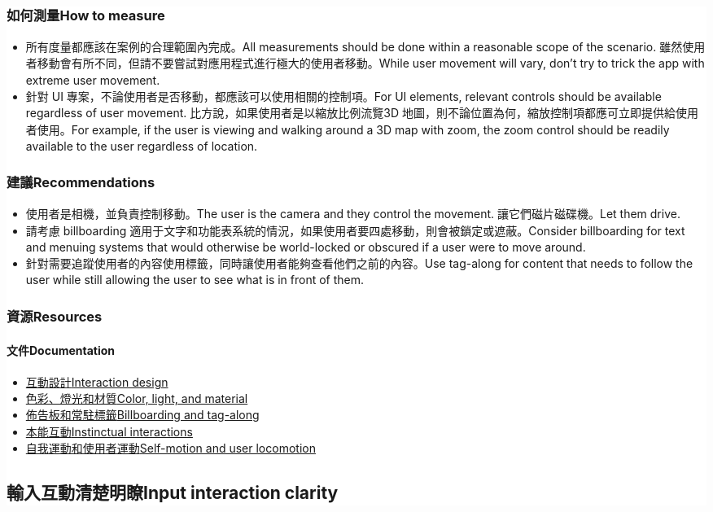 ### <a name="how-to-measure"></a><span data-ttu-id="31d3e-378">如何測量</span><span class="sxs-lookup"><span data-stu-id="31d3e-378">How to measure</span></span>

* <span data-ttu-id="31d3e-379">所有度量都應該在案例的合理範圍內完成。</span><span class="sxs-lookup"><span data-stu-id="31d3e-379">All measurements should be done within a reasonable scope of the scenario.</span></span> <span data-ttu-id="31d3e-380">雖然使用者移動會有所不同，但請不要嘗試對應用程式進行極大的使用者移動。</span><span class="sxs-lookup"><span data-stu-id="31d3e-380">While user movement will vary, don’t try to trick the app with extreme user movement.</span></span>
* <span data-ttu-id="31d3e-381">針對 UI 專案，不論使用者是否移動，都應該可以使用相關的控制項。</span><span class="sxs-lookup"><span data-stu-id="31d3e-381">For UI elements, relevant controls should be available regardless of user movement.</span></span> <span data-ttu-id="31d3e-382">比方說，如果使用者是以縮放比例流覽3D 地圖，則不論位置為何，縮放控制項都應可立即提供給使用者使用。</span><span class="sxs-lookup"><span data-stu-id="31d3e-382">For example, if the user is viewing and walking around a 3D map with zoom, the zoom control should be readily available to the user regardless of location.</span></span>

### <a name="recommendations"></a><span data-ttu-id="31d3e-383">建議</span><span class="sxs-lookup"><span data-stu-id="31d3e-383">Recommendations</span></span>

* <span data-ttu-id="31d3e-384">使用者是相機，並負責控制移動。</span><span class="sxs-lookup"><span data-stu-id="31d3e-384">The user is the camera and they control the movement.</span></span> <span data-ttu-id="31d3e-385">讓它們磁片磁碟機。</span><span class="sxs-lookup"><span data-stu-id="31d3e-385">Let them drive.</span></span>
* <span data-ttu-id="31d3e-386">請考慮 billboarding 適用于文字和功能表系統的情況，如果使用者要四處移動，則會被鎖定或遮蔽。</span><span class="sxs-lookup"><span data-stu-id="31d3e-386">Consider billboarding for text and menuing systems that would otherwise be world-locked or obscured if a user were to move around.</span></span>
* <span data-ttu-id="31d3e-387">針對需要追蹤使用者的內容使用標籤，同時讓使用者能夠查看他們之前的內容。</span><span class="sxs-lookup"><span data-stu-id="31d3e-387">Use tag-along for content that needs to follow the user while still allowing the user to see what is in front of them.</span></span>

### <a name="resources"></a><span data-ttu-id="31d3e-388">資源</span><span class="sxs-lookup"><span data-stu-id="31d3e-388">Resources</span></span>

#### <a name="documentation"></a><span data-ttu-id="31d3e-389">文件</span><span class="sxs-lookup"><span data-stu-id="31d3e-389">Documentation</span></span>

* [<span data-ttu-id="31d3e-390">互動設計</span><span class="sxs-lookup"><span data-stu-id="31d3e-390">Interaction design</span></span>](../../discover/hologram.md)
* [<span data-ttu-id="31d3e-391">色彩、燈光和材質</span><span class="sxs-lookup"><span data-stu-id="31d3e-391">Color, light, and material</span></span>](../../color,-light-and-materials.md)
* [<span data-ttu-id="31d3e-392">佈告板和常駐標籤</span><span class="sxs-lookup"><span data-stu-id="31d3e-392">Billboarding and tag-along</span></span>](../../design/billboarding-and-tag-along.md)
* [<span data-ttu-id="31d3e-393">本能互動</span><span class="sxs-lookup"><span data-stu-id="31d3e-393">Instinctual interactions</span></span>](../../design/interaction-fundamentals.md)
* [<span data-ttu-id="31d3e-394">自我運動和使用者運動</span><span class="sxs-lookup"><span data-stu-id="31d3e-394">Self-motion and user locomotion</span></span>](../../design/comfort.md#self-motion-and-user-locomotion)

## <a name="input-interaction-clarity"></a><span data-ttu-id="31d3e-395">輸入互動清楚明瞭</span><span class="sxs-lookup"><span data-stu-id="31d3e-395">Input interaction clarity</span></span>
